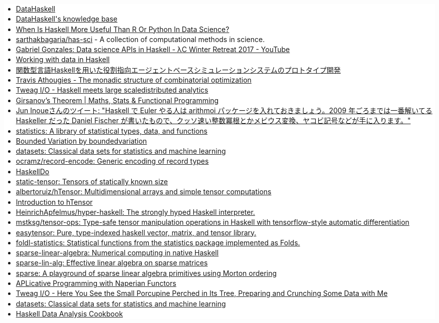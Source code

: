 * [DataHaskell](https://datahaskell.github.io/)
* [DataHaskell's knowledge base](http://www.datahaskell.org/docs/community/current-environment.html)
* [When Is Haskell More Useful Than R Or Python In Data Science?](https://www.forbes.com/sites/quora/2018/01/24/when-is-haskell-more-useful-than-r-or-python-in-data-science/amp/)
* [sarthakbagaria/has-sci](https://github.com/sarthakbagaria/has-sci) - A collection of computational methods in science.
* [Gabriel Gonzales: Data science APIs in Haskell - λC Winter Retreat 2017 - YouTube](https://www.youtube.com/watch?v=pXjBcoe3M2s&feature=youtu.be)
* [Working with data in Haskell](https://www.fpcomplete.com/blog/2016/09/data-haskell)
* [関数型言語Haskellを用いた役割指向エージェントベースシミュレーションシステムのプロトタイプ開発](http://repo.lib.hosei.ac.jp/handle/10114/11016)
* [Travis Athougies - The monadic structure of combinatorial optimization](http://travis.athougies.net/posts/2018-04-23-combinatorial-optimization.html)
* [Tweag I/O - Haskell meets large scaledistributed analytics](https://www.tweag.io/posts/2016-02-25-hello-sparkle.html)
* [Girsanov’s Theorem \| Maths, Stats & Functional Programming](https://idontgetoutmuch.wordpress.com/2015/10/31/girsanovs-theorem/)
* [Jun Inoueさんのツイート: "Haskell で Euler やる人は arithmoi パッケージを入れておきましょう。2009 年ごろまでは一番解いてる Haskeller だった Daniel Fischer が書いたもので、クッソ速い整数冪根とかメビウス変換、ヤコビ記号などが手に入ります。"](https://twitter.com/jun0inoue/status/373434443253305344)
* [statistics: A library of statistical types, data, and functions](https://hackage.haskell.org/package/statistics)
* [Bounded Variation by boundedvariation](http://boundedvariation.github.io/)
* [datasets: Classical data sets for statistics and machine learning](https://hackage.haskell.org/package/datasets-0.4.0)
* [ocramz/record-encode: Generic encoding of record types](https://github.com/ocramz/record-encode)
* [HaskellDo](http://haskell.do/)
* [static-tensor: Tensors of statically known size](https://hackage.haskell.org/package/static-tensor)
* [albertoruiz/hTensor: Multidimensional arrays and simple tensor computations](https://github.com/AlbertoRuiz/hTensor)
* [Introduction to hTensor](http://dis.um.es/profesores/alberto/material/hTensor.pdf)
* [HeinrichApfelmus/hyper-haskell: The strongly hyped Haskell interpreter.](https://github.com/HeinrichApfelmus/hyper-haskell/)
* [mstksg/tensor-ops: Type-safe tensor manipulation operations in Haskell with tensorflow-style automatic differentiation](https://github.com/mstksg/tensor-ops)
* [easytensor: Pure, type-indexed haskell vector, matrix, and tensor library.](http://hackage.haskell.org/package/easytensor-2.0.1.0)
* [foldl-statistics: Statistical functions from the statistics package implemented as Folds.](http://hackage.haskell.org/package/foldl-statistics)
* [sparse-linear-algebra: Numerical computing in native Haskell](http://hackage.haskell.org/package/sparse-linear-algebra)
* [sparse-lin-alg: Effective linear algebra on sparse matrices](http://hackage.haskell.org/package/sparse-lin-alg)
* [sparse: A playground of sparse linear algebra primitives using Morton ordering](http://hackage.haskell.org/package/sparse)
* [APLicative Programming with Naperian Functors](http://www.cs.ox.ac.uk/people/jeremy.gibbons/publications/apl-extabs.pdf)
* [Tweag I/O - Here You See the Small Porcupine Perched in Its Tree, Preparing and Crunching Some Data with Me](https://www.tweag.io/posts/2019-10-30-porcupine.html)
* [datasets: Classical data sets for statistics and machine learning](http://hackage.haskell.org/package/datasets)
* [Haskell Data Analysis Cookbook](http://haskelldata.com/)

